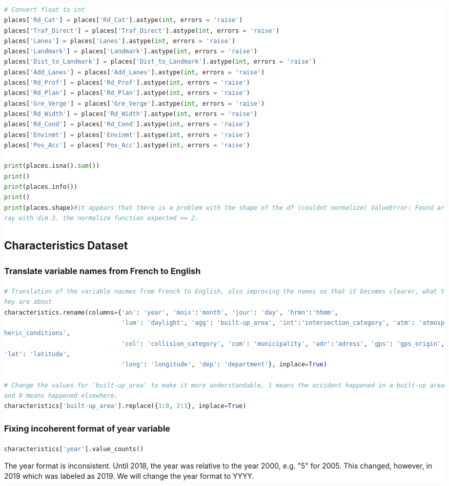 ```python
# Convert float to int
places['Rd_Cat'] = places['Rd_Cat'].astype(int, errors = 'raise')
places['Traf_Direct'] = places['Traf_Direct'].astype(int, errors = 'raise')
places['Lanes'] = places['Lanes'].astype(int, errors = 'raise')
places['Landmark'] = places['Landmark'].astype(int, errors = 'raise')
places['Dist_to_Landmark'] = places['Dist_to_Landmark'].astype(int, errors = 'raise')
places['Add_Lanes'] = places['Add_Lanes'].astype(int, errors = 'raise')
places['Rd_Prof'] = places['Rd_Prof'].astype(int, errors = 'raise')
places['Rd_Plan'] = places['Rd_Plan'].astype(int, errors = 'raise')
places['Gre_Verge'] = places['Gre_Verge'].astype(int, errors = 'raise')
places['Rd_Width'] = places['Rd_Width'].astype(int, errors = 'raise')
places['Rd_Cond'] = places['Rd_Cond'].astype(int, errors = 'raise')
places['Envinmt'] = places['Envinmt'].astype(int, errors = 'raise')
places['Pos_Acc'] = places['Pos_Acc'].astype(int, errors = 'raise')

print(places.isna().sum())
print()
print(places.info())
print()
print(places.shape)#it appears that there is a problem with the shape of the df (couldnt normalize) ValueError: Found array with dim 3. the normalize function expected <= 2.

```

## Characteristics Dataset


### Translate variable names from French to English

```python
# Translation of the variable nacmes from French to English, also improving the names so that it becomes clearer, what they are about
characteristics.rename(columns={'an': 'year', 'mois':'month', 'jour': 'day', 'hrmn':'hhmm', 
                                'lum': 'daylight', 'agg': 'built-up_area', 'int':'intersection_category', 'atm': 'atmospheric_conditions',
                                'col': 'collision_category', 'com': 'municipality', 'adr':'adress', 'gps': 'gps_origin', 'lat': 'latitude',
                                'long': 'longitude', 'dep': 'department'}, inplace=True)

# Change the values for 'built-up_area' to make it more understandable, 1 means the accident happened in a built-up area and 0 means happened elsewhere. 
characteristics['built-up_area'].replace({1:0, 2:1}, inplace=True)
```

### Fixing incoherent format of year variable

```python
characteristics['year'].value_counts()
```

The year format is inconsistent. Until 2018, the year was relative to the year 2000, e.g. "5" for 2005. This changed, however, in 2019 which was labeled as 2019.
We will change the year format to YYYY.
